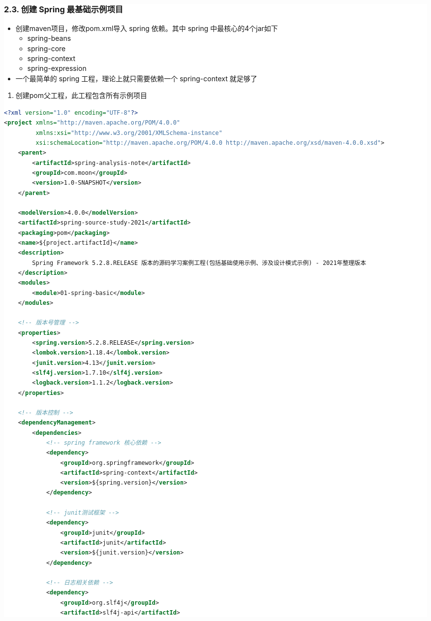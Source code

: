 ### 2.3. 创建 Spring 最基础示例项目

- 创建maven项目，修改pom.xml导入 spring 依赖。其中 spring 中最核心的4个jar如下
    - spring-beans
    - spring-core
    - spring-context
    - spring-expression
- 一个最简单的 spring 工程，理论上就只需要依赖一个 spring-context 就足够了

1. 创建pom父工程，此工程包含所有示例项目

```xml
<?xml version="1.0" encoding="UTF-8"?>
<project xmlns="http://maven.apache.org/POM/4.0.0"
         xmlns:xsi="http://www.w3.org/2001/XMLSchema-instance"
         xsi:schemaLocation="http://maven.apache.org/POM/4.0.0 http://maven.apache.org/xsd/maven-4.0.0.xsd">
    <parent>
        <artifactId>spring-analysis-note</artifactId>
        <groupId>com.moon</groupId>
        <version>1.0-SNAPSHOT</version>
    </parent>

    <modelVersion>4.0.0</modelVersion>
    <artifactId>spring-source-study-2021</artifactId>
    <packaging>pom</packaging>
    <name>${project.artifactId}</name>
    <description>
        Spring Framework 5.2.8.RELEASE 版本的源码学习案例工程(包括基础使用示例、涉及设计模式示例) - 2021年整理版本
    </description>
    <modules>
        <module>01-spring-basic</module>
    </modules>

    <!-- 版本号管理 -->
    <properties>
        <spring.version>5.2.8.RELEASE</spring.version>
        <lombok.version>1.18.4</lombok.version>
        <junit.version>4.13</junit.version>
        <slf4j.version>1.7.10</slf4j.version>
        <logback.version>1.1.2</logback.version>
    </properties>

    <!-- 版本控制 -->
    <dependencyManagement>
        <dependencies>
            <!-- spring framework 核心依赖 -->
            <dependency>
                <groupId>org.springframework</groupId>
                <artifactId>spring-context</artifactId>
                <version>${spring.version}</version>
            </dependency>

            <!-- junit测试框架 -->
            <dependency>
                <groupId>junit</groupId>
                <artifactId>junit</artifactId>
                <version>${junit.version}</version>
            </dependency>

            <!-- 日志相关依赖 -->
            <dependency>
                <groupId>org.slf4j</groupId>
                <artifactId>slf4j-api</artifactId>
```